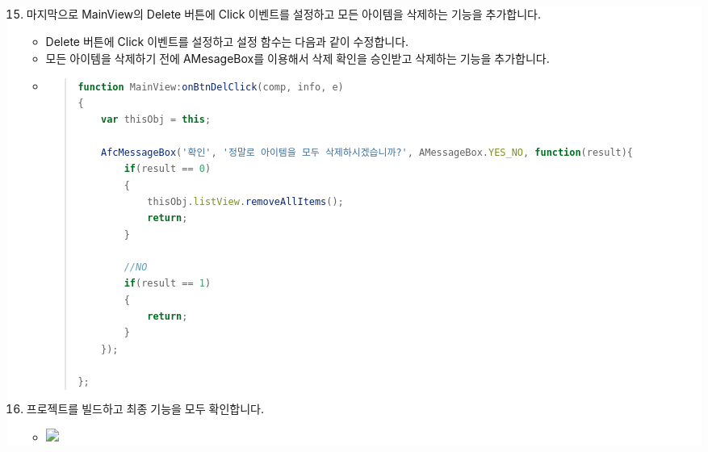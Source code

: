 15. 마지막으로 MainView의 Delete 버튼에 Click 이벤트를 설정하고 모든 아이템을 삭제하는 기능을 추가합니다.

    * Delete 버튼에 Click 이벤트를 설정하고 설정 함수는 다음과 같이 수정합니다.   
    * 모든 아이템을 삭제하기 전에 AMesageBox를 이용해서 삭제 확인을 승인받고 삭제하는 기능을 추가합니다.  
    * > ```js
      > function MainView:onBtnDelClick(comp, info, e)
      > {
      >     var thisObj = this;
      >     
      >     AfcMessageBox('확인', '정말로 아이템을 모두 삭제하시겠습니까?', AMessageBox.YES_NO, function(result){
      >         if(result == 0)
      >         {
      >             thisObj.listView.removeAllItems();            
      >             return;
      >         }
      >             
      >         //NO
      >         if(result == 1)
      >         {
      >             return;
      >         }    
      >     });
      >     
      > };
      > ```

16. 프로젝트를 빌드하고 최종 기능을 모두 확인합니다.

    * ![](/assets/listview-ex-012.png)



